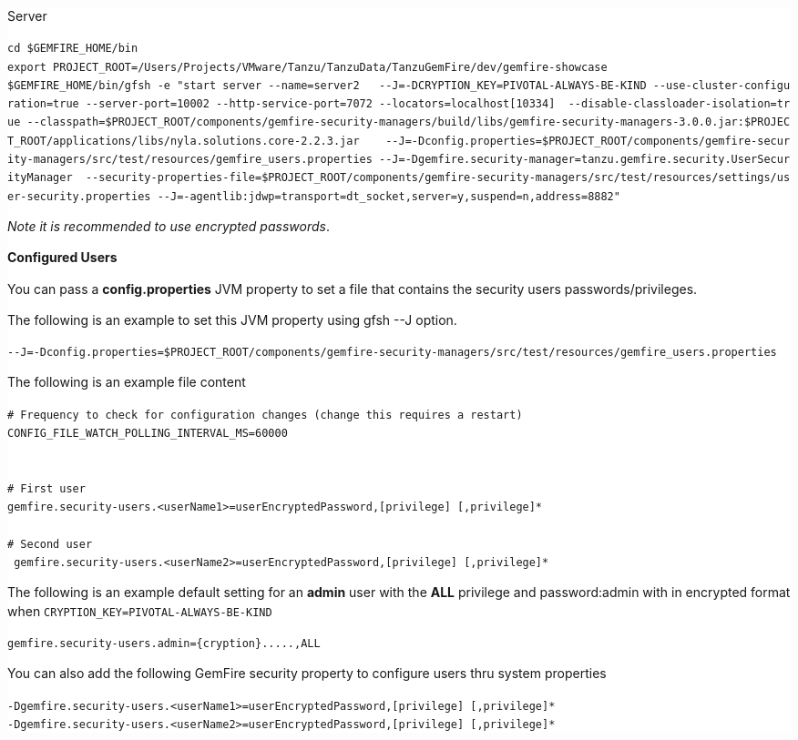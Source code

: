 Server 
```shell
cd $GEMFIRE_HOME/bin
export PROJECT_ROOT=/Users/Projects/VMware/Tanzu/TanzuData/TanzuGemFire/dev/gemfire-showcase
$GEMFIRE_HOME/bin/gfsh -e "start server --name=server2   --J=-DCRYPTION_KEY=PIVOTAL-ALWAYS-BE-KIND --use-cluster-configuration=true --server-port=10002 --http-service-port=7072 --locators=localhost[10334]  --disable-classloader-isolation=true --classpath=$PROJECT_ROOT/components/gemfire-security-managers/build/libs/gemfire-security-managers-3.0.0.jar:$PROJECT_ROOT/applications/libs/nyla.solutions.core-2.2.3.jar    --J=-Dconfig.properties=$PROJECT_ROOT/components/gemfire-security-managers/src/test/resources/gemfire_users.properties --J=-Dgemfire.security-manager=tanzu.gemfire.security.UserSecurityManager  --security-properties-file=$PROJECT_ROOT/components/gemfire-security-managers/src/test/resources/settings/user-security.properties --J=-agentlib:jdwp=transport=dt_socket,server=y,suspend=n,address=8882"
``` 

 
*Note it is recommended to use encrypted passwords*. 
  
**Configured Users**


You can pass a **config.properties** JVM property to set a file that contains the security users passwords/privileges.

The following is an example to set this JVM property using gfsh --J option.

```shell
--J=-Dconfig.properties=$PROJECT_ROOT/components/gemfire-security-managers/src/test/resources/gemfire_users.properties
```

The following is an example file content

```properties
# Frequency to check for configuration changes (change this requires a restart)
CONFIG_FILE_WATCH_POLLING_INTERVAL_MS=60000


# First user
gemfire.security-users.<userName1>=userEncryptedPassword,[privilege] [,privilege]* 
    
# Second user
 gemfire.security-users.<userName2>=userEncryptedPassword,[privilege] [,privilege]* 
```


The following is an example default setting for an **admin** user with the **ALL** privilege and password:admin with in encrypted format when  `CRYPTION_KEY=PIVOTAL-ALWAYS-BE-KIND`

```properties
gemfire.security-users.admin={cryption}.....,ALL

```


You can also add the following GemFire security property to configure users thru system properties

```shell
-Dgemfire.security-users.<userName1>=userEncryptedPassword,[privilege] [,privilege]* 
-Dgemfire.security-users.<userName2>=userEncryptedPassword,[privilege] [,privilege]* 
```
